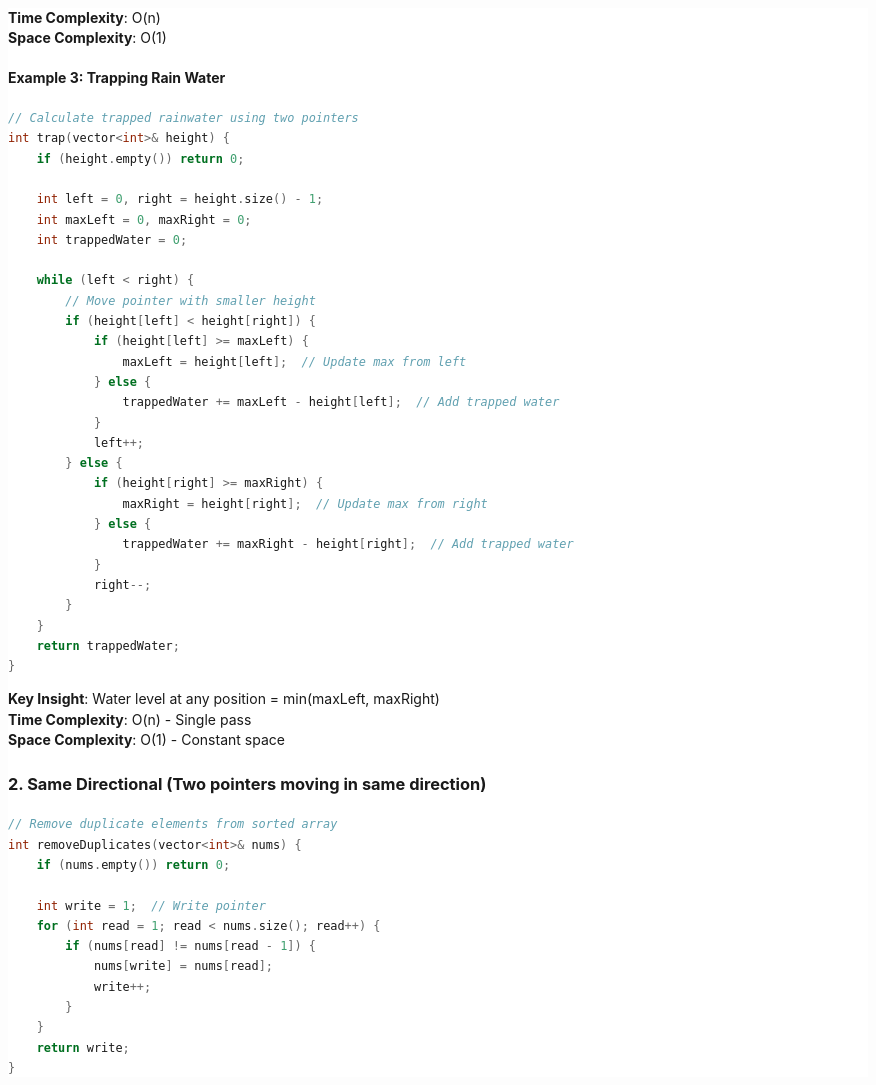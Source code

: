 **Time Complexity**: O(n)  
**Space Complexity**: O(1)

#### **Example 3: Trapping Rain Water**
```cpp
// Calculate trapped rainwater using two pointers
int trap(vector<int>& height) {
    if (height.empty()) return 0;
    
    int left = 0, right = height.size() - 1;
    int maxLeft = 0, maxRight = 0;
    int trappedWater = 0;
    
    while (left < right) {
        // Move pointer with smaller height
        if (height[left] < height[right]) {
            if (height[left] >= maxLeft) {
                maxLeft = height[left];  // Update max from left
            } else {
                trappedWater += maxLeft - height[left];  // Add trapped water
            }
            left++;
        } else {
            if (height[right] >= maxRight) {
                maxRight = height[right];  // Update max from right
            } else {
                trappedWater += maxRight - height[right];  // Add trapped water
            }
            right--;
        }
    }
    return trappedWater;
}
```

**Key Insight**: Water level at any position = min(maxLeft, maxRight)  
**Time Complexity**: O(n) - Single pass  
**Space Complexity**: O(1) - Constant space

### 2. **Same Directional** (Two pointers moving in same direction)
```cpp
// Remove duplicate elements from sorted array
int removeDuplicates(vector<int>& nums) {
    if (nums.empty()) return 0;
    
    int write = 1;  // Write pointer
    for (int read = 1; read < nums.size(); read++) {
        if (nums[read] != nums[read - 1]) {
            nums[write] = nums[read];
            write++;
        }
    }
    return write;
}
```
